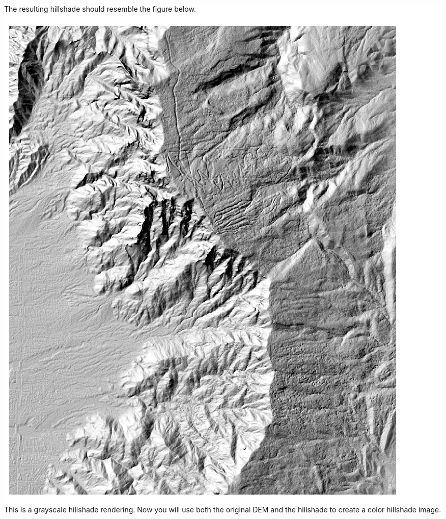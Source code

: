 The resulting hillshade should resemble the figure below.

![Hillshade Layer](figures/Lab7/Hillshade_Layer.png "Hillshade Layer")

This is a grayscale hillshade rendering. Now you will use both the original DEM and the hillshade to create a color hillshade image. 

